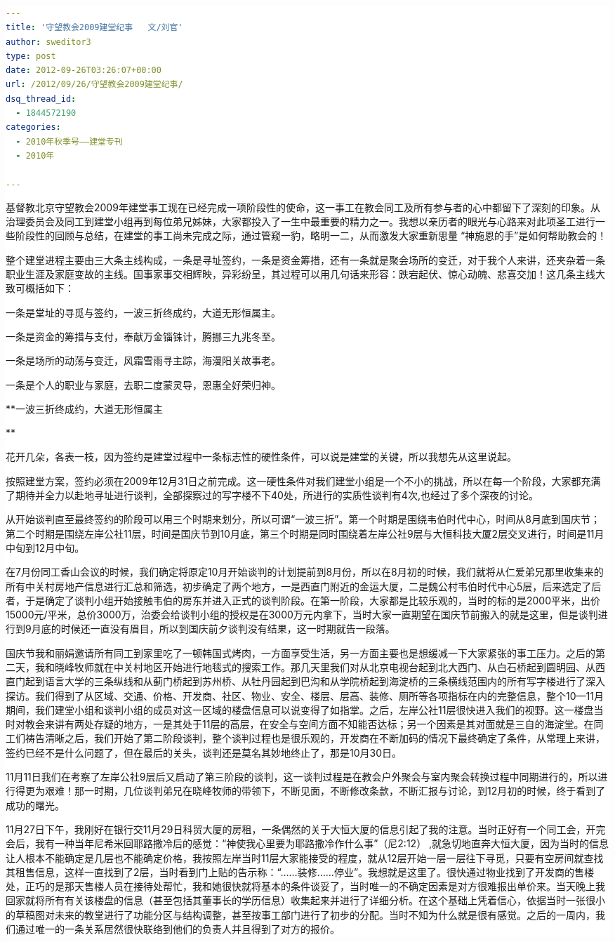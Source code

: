 ```yaml
---
title: '守望教会2009建堂纪事   文/刘官'
author: sweditor3
type: post
date: 2012-09-26T03:26:07+00:00
url: /2012/09/26/守望教会2009建堂纪事/
dsq_thread_id:
  - 1844572190
categories:
  - 2010年秋季号——建堂专刊
  - 2010年

---
```

基督教北京守望教会2009年建堂事工现在已经完成一项阶段性的使命，这一事工在教会同工及所有参与者的心中都留下了深刻的印象。从治理委员会及同工到建堂小组再到每位弟兄姊妹，大家都投入了一生中最重要的精力之一。我想以亲历者的眼光与心路来对此项圣工进行一些阶段性的回顾与总结，在建堂的事工尚未完成之际，通过管窥一豹，略明一二，从而激发大家重新思量 “神施恩的手”是如何帮助教会的！

整个建堂进程主要由三大条主线构成，一条是寻址签约，一条是资金筹措，还有一条就是聚会场所的变迁，对于我个人来讲，还夹杂着一条职业生涯及家庭变故的主线。国事家事交相辉映，异彩纷呈，其过程可以用几句话来形容：跌宕起伏、惊心动魄、悲喜交加！这几条主线大致可概括如下：
  
一条是堂址的寻觅与签约，一波三折终成约，大道无形恒属主。
  
一条是资金的筹措与支付，奉献万金锱铢计，腾挪三九兆冬至。
  
一条是场所的动荡与变迁，风霜雪雨寻主踪，海漫阳关故事老。
  
一条是个人的职业与家庭，去职二度蒙灵导，恩惠全好荣归神。

**一波三折终成约，大道无形恒属主
  
** 
  
花开几朵，各表一枝，因为签约是建堂过程中一条标志性的硬性条件，可以说是建堂的关键，所以我想先从这里说起。
  
按照建堂方案，签约必须在2009年12月31日之前完成。这一硬性条件对我们建堂小组是一个不小的挑战，所以在每一个阶段，大家都充满了期待并全力以赴地寻址进行谈判，全部探察过的写字楼不下40处，所进行的实质性谈判有4次,也经过了多个深夜的讨论。
  
从开始谈判直至最终签约的阶段可以用三个时期来划分，所以可谓“一波三折”。第一个时期是围绕韦伯时代中心，时间从8月底到国庆节；第二个时期是围绕左岸公社11层，时间是国庆节到10月底，第三个时期是同时围绕着左岸公社9层与大恒科技大厦2层交叉进行，时间是11月中旬到12月中旬。
  
在7月份同工香山会议的时候，我们确定将原定10月开始谈判的计划提前到8月份，所以在8月初的时候，我们就将从仁爱弟兄那里收集来的所有中关村房地产信息进行汇总和筛选，初步确定了两个地方，一是西直门附近的金运大厦，二是魏公村韦伯时代中心5层，后来选定了后者，于是确定了谈判小组开始接触韦伯的房东并进入正式的谈判阶段。在第一阶段，大家都是比较乐观的，当时的标的是2000平米，出价15000元/平米，总价3000万，治委会给谈判小组的授权是在3000万元内拿下，当时大家一直期望在国庆节前搬入的就是这里，但是谈判进行到9月底的时候还一直没有眉目，所以到国庆前夕谈判没有结果，这一时期就告一段落。
  
国庆节我和丽娟邀请所有同工到家里吃了一顿韩国式烤肉，一方面享受生活，另一方面主要也是想缓减一下大家紧张的事工压力。之后的第二天，我和晓峰牧师就在中关村地区开始进行地毯式的搜索工作。那几天里我们对从北京电视台起到北大西门、从白石桥起到圆明园、从西直门起到语言大学的三条纵线和从蓟门桥起到苏州桥、从牡丹园起到巴沟和从学院桥起到海淀桥的三条横线范围内的所有写字楼进行了深入探访。我们得到了从区域、交通、价格、开发商、社区、物业、安全、楼层、层高、装修、厕所等各项指标在内的完整信息，整个10—11月期间，我们建堂小组和谈判小组的成员对这一区域的楼盘信息可以说变得了如指掌。之后，左岸公社11层很快进入我们的视野。这一楼盘当时对教会来讲有两处存疑的地方，一是其处于11层的高层，在安全与空间方面不知能否达标；另一个因素是其对面就是三自的海淀堂。在同工们祷告清晰之后，我们开始了第二阶段谈判，整个谈判过程也是很乐观的，开发商在不断加码的情况下最终确定了条件，从常理上来讲，签约已经不是什么问题了，但在最后的关头，谈判还是莫名其妙地终止了，那是10月30日。
  
11月11日我们在考察了左岸公社9层后又启动了第三阶段的谈判，这一谈判过程是在教会户外聚会与室内聚会转换过程中同期进行的，所以进行得更为艰难！那一时期，几位谈判弟兄在晓峰牧师的带领下，不断见面，不断修改条款，不断汇报与讨论，到12月初的时候，终于看到了成功的曙光。
  
11月27日下午，我刚好在银行交11月29日科贸大厦的房租，一条偶然的关于大恒大厦的信息引起了我的注意。当时正好有一个同工会，开完会后，我有一种当年尼希米回耶路撒冷后的感觉：“神使我心里要为耶路撒冷作什么事”（尼2:12） ,就急切地直奔大恒大厦，因为当时的信息让人根本不能确定是几层也不能确定价格，我按照左岸当时11层大家能接受的程度，就从12层开始一层一层往下寻觅，只要有空房间就查找其租售信息，这样一直找到了2层，当时看到门上贴的告示称：“&#8230;&#8230;装修&#8230;&#8230;停业”。我想就是这里了。很快通过物业找到了开发商的售楼处，正巧的是那天售楼人员在接待处帮忙，我和她很快就将基本的条件谈妥了，当时唯一的不确定因素是对方很难报出单价来。当天晚上我回家就将所有有关该楼盘的信息（甚至包括其董事长的学历信息）收集起来并进行了详细分析。在这个基础上凭着信心，依据当时一张很小的草稿图对未来的教堂进行了功能分区与结构调整，甚至按事工部门进行了初步的分配。当时不知为什么就是很有感觉。之后的一周内，我们通过唯一的一条关系居然很快联络到他们的负责人并且得到了对方的报价。
  